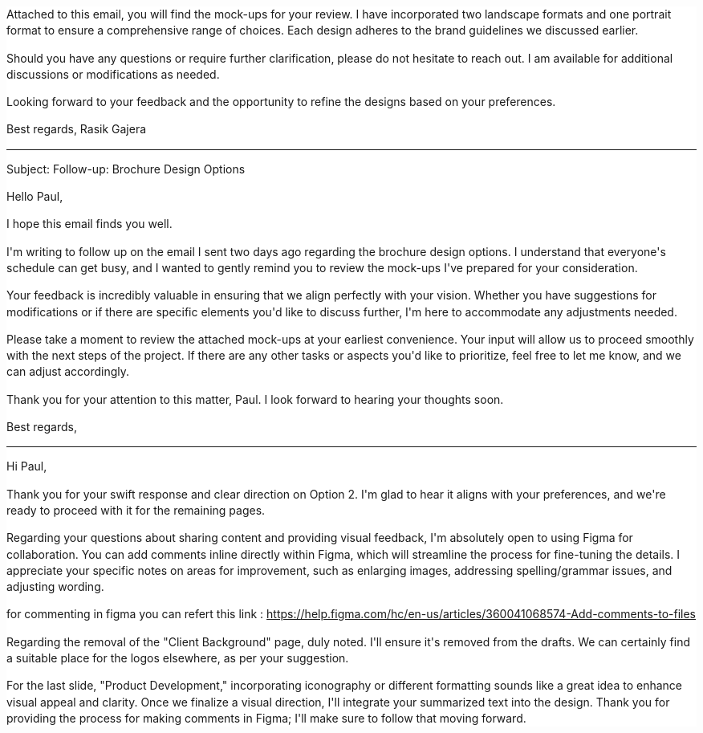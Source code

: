 Attached to this email, you will find the mock-ups for your review. I have incorporated two landscape formats and one portrait format to ensure a comprehensive range of choices. Each design adheres to the brand guidelines we discussed earlier.

Should you have any questions or require further clarification, please do not hesitate to reach out. I am available for additional discussions or modifications as needed.

Looking forward to your feedback and the opportunity to refine the designs based on your preferences.

Best regards,
Rasik Gajera

---

  
Subject: Follow-up: Brochure Design Options

Hello Paul,

I hope this email finds you well.

I'm writing to follow up on the email I sent two days ago regarding the brochure design options. I understand that everyone's schedule can get busy, and I wanted to gently remind you to review the mock-ups I've prepared for your consideration.

Your feedback is incredibly valuable in ensuring that we align perfectly with your vision. Whether you have suggestions for modifications or if there are specific elements you'd like to discuss further, I'm here to accommodate any adjustments needed.

Please take a moment to review the attached mock-ups at your earliest convenience. Your input will allow us to proceed smoothly with the next steps of the project. If there are any other tasks or aspects you'd like to prioritize, feel free to let me know, and we can adjust accordingly.

Thank you for your attention to this matter, Paul. I look forward to hearing your thoughts soon.

Best regards,


---

Hi Paul,

Thank you for your swift response and clear direction on Option 2. I'm glad to hear it aligns with your preferences, and we're ready to proceed with it for the remaining pages.

Regarding your questions about sharing content and providing visual feedback, I'm absolutely open to using Figma for collaboration. You can add comments inline directly within Figma, which will streamline the process for fine-tuning the details. I appreciate your specific notes on areas for improvement, such as enlarging images, addressing spelling/grammar issues, and adjusting wording.

for commenting in figma you can refert this link : https://help.figma.com/hc/en-us/articles/360041068574-Add-comments-to-files 

Regarding the removal of the "Client Background" page, duly noted. I'll ensure it's removed from the drafts. We can certainly find a suitable place for the logos elsewhere, as per your suggestion.

For the last slide, "Product Development," incorporating iconography or different formatting sounds like a great idea to enhance visual appeal and clarity. Once we finalize a visual direction, I'll integrate your summarized text into the design. Thank you for providing the process for making comments in Figma; I'll make sure to follow that moving forward.
